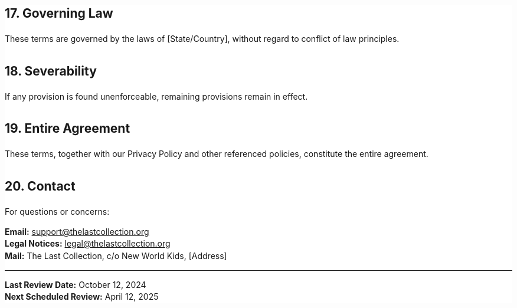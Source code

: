 ## 17. Governing Law

These terms are governed by the laws of [State/Country], without regard to conflict of law principles.

## 18. Severability

If any provision is found unenforceable, remaining provisions remain in effect.

## 19. Entire Agreement

These terms, together with our Privacy Policy and other referenced policies, constitute the entire agreement.

## 20. Contact

For questions or concerns:

**Email:** support@thelastcollection.org  
**Legal Notices:** legal@thelastcollection.org  
**Mail:** The Last Collection, c/o New World Kids, [Address]

---

**Last Review Date:** October 12, 2024  
**Next Scheduled Review:** April 12, 2025
